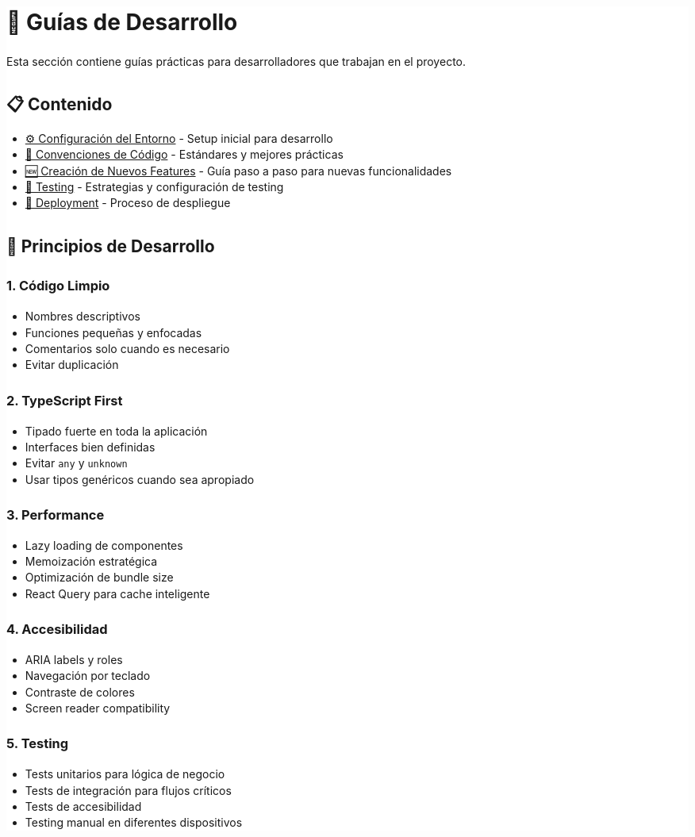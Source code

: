 # 📖 Guías de Desarrollo

Esta sección contiene guías prácticas para desarrolladores que trabajan en el proyecto.

## 📋 Contenido

- [⚙️ Configuración del Entorno](./environment-setup.md) - Setup inicial para desarrollo
- [📝 Convenciones de Código](./coding-conventions.md) - Estándares y mejores prácticas
- [🆕 Creación de Nuevos Features](./new-feature-guide.md) - Guía paso a paso para nuevas funcionalidades
- [🧪 Testing](./testing.md) - Estrategias y configuración de testing
- [🚀 Deployment](./deployment.md) - Proceso de despliegue

## 🎯 Principios de Desarrollo

### 1. **Código Limpio**

- Nombres descriptivos
- Funciones pequeñas y enfocadas
- Comentarios solo cuando es necesario
- Evitar duplicación

### 2. **TypeScript First**

- Tipado fuerte en toda la aplicación
- Interfaces bien definidas
- Evitar `any` y `unknown`
- Usar tipos genéricos cuando sea apropiado

### 3. **Performance**

- Lazy loading de componentes
- Memoización estratégica
- Optimización de bundle size
- React Query para cache inteligente

### 4. **Accesibilidad**

- ARIA labels y roles
- Navegación por teclado
- Contraste de colores
- Screen reader compatibility

### 5. **Testing**

- Tests unitarios para lógica de negocio
- Tests de integración para flujos críticos
- Tests de accesibilidad
- Testing manual en diferentes dispositivos
